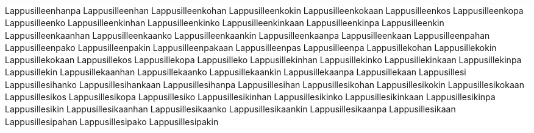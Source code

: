Lappusilleenhanpa
Lappusilleenhan
Lappusilleenkohan
Lappusilleenkokin
Lappusilleenkokaan
Lappusilleenkos
Lappusilleenkopa
Lappusilleenko
Lappusilleenkinhan
Lappusilleenkinko
Lappusilleenkinkaan
Lappusilleenkinpa
Lappusilleenkin
Lappusilleenkaanhan
Lappusilleenkaanko
Lappusilleenkaankin
Lappusilleenkaanpa
Lappusilleenkaan
Lappusilleenpahan
Lappusilleenpako
Lappusilleenpakin
Lappusilleenpakaan
Lappusilleenpas
Lappusilleenpa
Lappusillekohan
Lappusillekokin
Lappusillekokaan
Lappusillekos
Lappusillekopa
Lappusilleko
Lappusillekinhan
Lappusillekinko
Lappusillekinkaan
Lappusillekinpa
Lappusillekin
Lappusillekaanhan
Lappusillekaanko
Lappusillekaankin
Lappusillekaanpa
Lappusillekaan
Lappusillesi
Lappusillesihanko
Lappusillesihankaan
Lappusillesihanpa
Lappusillesihan
Lappusillesikohan
Lappusillesikokin
Lappusillesikokaan
Lappusillesikos
Lappusillesikopa
Lappusillesiko
Lappusillesikinhan
Lappusillesikinko
Lappusillesikinkaan
Lappusillesikinpa
Lappusillesikin
Lappusillesikaanhan
Lappusillesikaanko
Lappusillesikaankin
Lappusillesikaanpa
Lappusillesikaan
Lappusillesipahan
Lappusillesipako
Lappusillesipakin